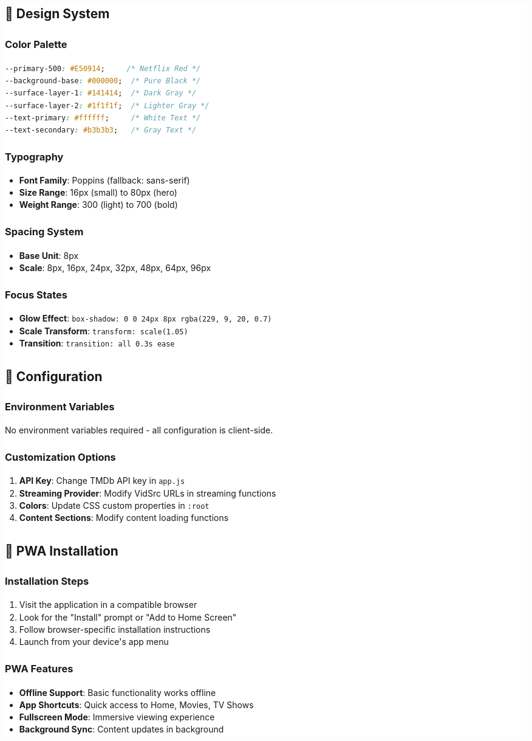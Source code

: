 ## 🎨 Design System

### Color Palette
```css
--primary-500: #E50914;     /* Netflix Red */
--background-base: #000000;  /* Pure Black */
--surface-layer-1: #141414;  /* Dark Gray */
--surface-layer-2: #1f1f1f;  /* Lighter Gray */
--text-primary: #ffffff;     /* White Text */
--text-secondary: #b3b3b3;   /* Gray Text */
```

### Typography
- **Font Family**: Poppins (fallback: sans-serif)
- **Size Range**: 16px (small) to 80px (hero)
- **Weight Range**: 300 (light) to 700 (bold)

### Spacing System
- **Base Unit**: 8px
- **Scale**: 8px, 16px, 24px, 32px, 48px, 64px, 96px

### Focus States
- **Glow Effect**: `box-shadow: 0 0 24px 8px rgba(229, 9, 20, 0.7)`
- **Scale Transform**: `transform: scale(1.05)`
- **Transition**: `transition: all 0.3s ease`

## 🔧 Configuration

### Environment Variables
No environment variables required - all configuration is client-side.

### Customization Options
1. **API Key**: Change TMDb API key in `app.js`
2. **Streaming Provider**: Modify VidSrc URLs in streaming functions
3. **Colors**: Update CSS custom properties in `:root`
4. **Content Sections**: Modify content loading functions

## 📱 PWA Installation

### Installation Steps
1. Visit the application in a compatible browser
2. Look for the "Install" prompt or "Add to Home Screen"
3. Follow browser-specific installation instructions
4. Launch from your device's app menu

### PWA Features
- **Offline Support**: Basic functionality works offline
- **App Shortcuts**: Quick access to Home, Movies, TV Shows
- **Fullscreen Mode**: Immersive viewing experience
- **Background Sync**: Content updates in background
